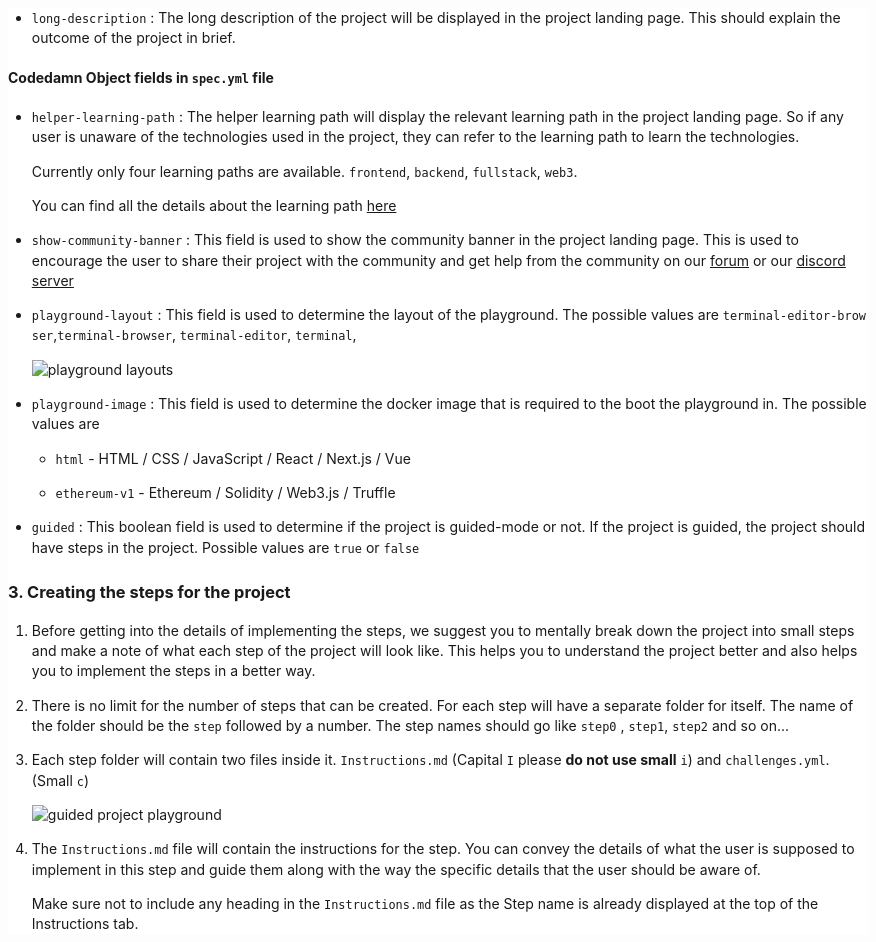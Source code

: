 -   `long-description` : The long description of the project will be displayed in the project landing page. This should explain the outcome of the project in brief.

#### Codedamn Object fields in `spec.yml` file

-   `helper-learning-path` : The helper learning path will display the relevant learning path in the project landing page. So if any user is unaware of the technologies used in the project, they can refer to the learning path to learn the technologies.

    Currently only four learning paths are available. `frontend`, `backend`, `fullstack`, `web3`.

    You can find all the details about the learning path [here](https://codedamn.com/learning-paths/)

-   `show-community-banner` : This field is used to show the community banner in the project landing page. This is used to encourage the user to share their project with the community and get help from the community on our [forum](https://codedamn.com/forum/) or our [discord server](https://discord.gg/codedamn)

-   `playground-layout` : This field is used to determine the layout of the playground. The possible values are `terminal-editor-browser`,`terminal-browser`, `terminal-editor`, `terminal`,

    ![playground layouts](https://raw.githubusercontent.com/codedamn/projects/hacktoberfest-readme/schemas/assets/playground-layout.png)

-   `playground-image` : This field is used to determine the docker image that is required to the boot the playground in. The possible values are

    -   `html` - HTML / CSS / JavaScript / React / Next.js / Vue

    -   `ethereum-v1` - Ethereum / Solidity / Web3.js / Truffle

-   `guided` : This boolean field is used to determine if the project is guided-mode or not. If the project is guided, the project should have steps in the project. Possible values are `true` or `false`

### 3. Creating the steps for the project

1. Before getting into the details of implementing the steps, we suggest you to mentally break down the project into small steps and make a note of what each step of the project will look like. This helps you to understand the project better and also helps you to implement the steps in a better way.

2. There is no limit for the number of steps that can be created. For each step will have a separate folder for itself. The name of the folder should be the `step` followed by a number. The step names should go like `step0` , `step1`, `step2` and so on...

3. Each step folder will contain two files inside it. `Instructions.md` (Capital `I` please **do not use small** `i`) and `challenges.yml`. (Small `c`)

    ![guided project playground](https://raw.githubusercontent.com/codedamn/projects/hacktoberfest-readme/schemas/assets/steps%20.jpeg)

4. The `Instructions.md` file will contain the instructions for the step. You can convey the details of what the user is supposed to implement in this step and guide them along with the way the specific details that the user should be aware of.

    Make sure not to include any heading in the `Instructions.md` file as the Step name is already displayed at the top of the Instructions tab.

